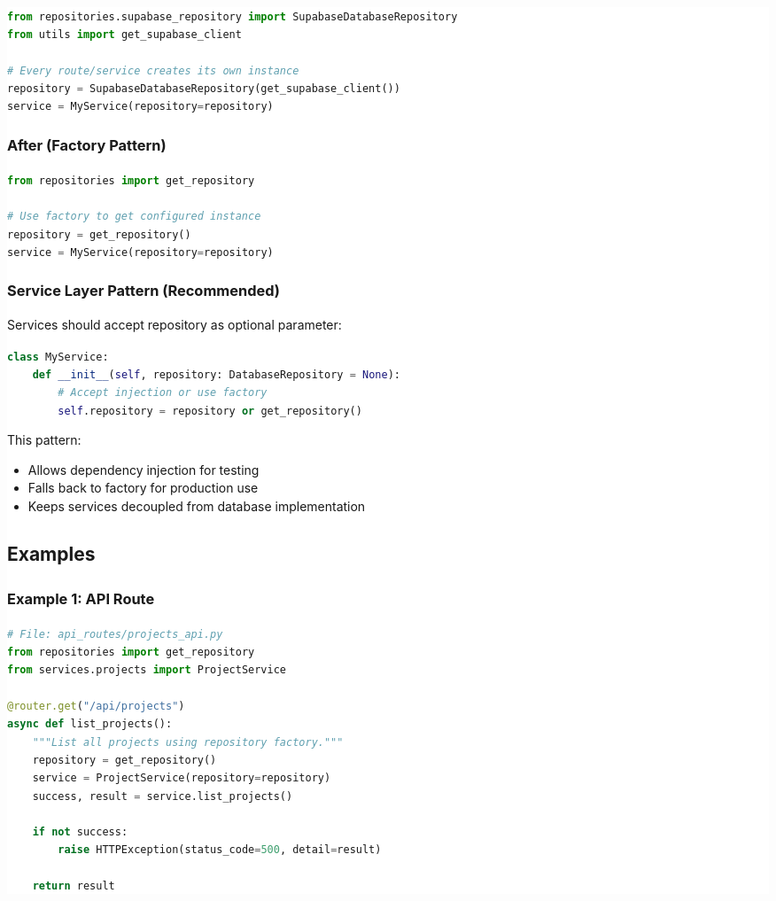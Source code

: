```python
from repositories.supabase_repository import SupabaseDatabaseRepository
from utils import get_supabase_client

# Every route/service creates its own instance
repository = SupabaseDatabaseRepository(get_supabase_client())
service = MyService(repository=repository)
```

### After (Factory Pattern)

```python
from repositories import get_repository

# Use factory to get configured instance
repository = get_repository()
service = MyService(repository=repository)
```

### Service Layer Pattern (Recommended)

Services should accept repository as optional parameter:

```python
class MyService:
    def __init__(self, repository: DatabaseRepository = None):
        # Accept injection or use factory
        self.repository = repository or get_repository()
```

This pattern:
- Allows dependency injection for testing
- Falls back to factory for production use
- Keeps services decoupled from database implementation

## Examples

### Example 1: API Route

```python
# File: api_routes/projects_api.py
from repositories import get_repository
from services.projects import ProjectService

@router.get("/api/projects")
async def list_projects():
    """List all projects using repository factory."""
    repository = get_repository()
    service = ProjectService(repository=repository)
    success, result = service.list_projects()

    if not success:
        raise HTTPException(status_code=500, detail=result)

    return result
```

